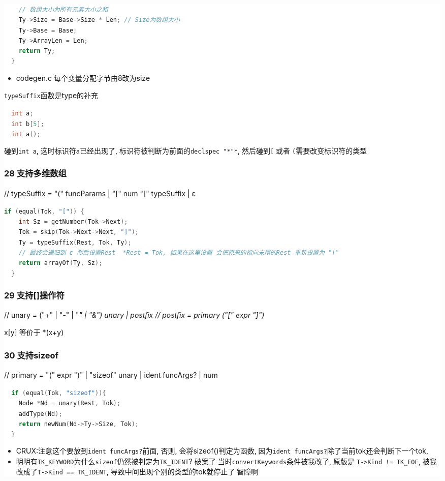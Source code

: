   ```c
      // 数组大小为所有元素大小之和
      Ty->Size = Base->Size * Len; // Size为数组大小
      Ty->Base = Base;
      Ty->ArrayLen = Len;
      return Ty;
    }
  ```
- codegen.c
  每个变量分配字节由8改为size


`typeSuffix`函数是type的补充
```c
  int a;
  int b[5];
  int a();
```
碰到`int a`, 这时标识符`a`已经出现了, 标识符被判断为前面的`declspec "*"*`, 然后碰到`[` 或者 `(`需要改变标识符的类型

### 28 支持多维数组

// typeSuffix = "(" funcParams | "[" num "]" typeSuffix | ε
```c
if (equal(Tok, "[")) {
    int Sz = getNumber(Tok->Next);
    Tok = skip(Tok->Next->Next, "]");
    Ty = typeSuffix(Rest, Tok, Ty); 
    // 最终会递归到 ε 然后设置Rest  *Rest = Tok, 如果在这里设置 会把原来的指向末尾的Rest 重新设置为 "["
    return arrayOf(Ty, Sz);
  }
```

### 29 支持[]操作符
// unary = ("+" | "-" | "*" | "&") unary | postfix
// postfix = primary ("[" expr "]")*

x[y] 等价于 *(x+y)

### 30 支持sizeof
// primary = "(" expr ")" | "sizeof" unary | ident funcArgs? | num
```c
  if (equal(Tok, "sizeof")){
    Node *Nd = unary(Rest, Tok);
    addType(Nd);
    return newNum(Nd->Ty->Size, Tok);
  }

```
  - CRUX:注意这个要放到`ident funcArgs?`前面, 否则, 会将sizeof()判定为函数, 因为`ident funcArgs?`除了当前tok还会判断下一个tok,
  - 明明有`TK_KEYWORD`为什么`sizeof`仍然被判定为`TK_IDENT`?
    破案了 当时`convertKeywords`条件被我改了, 原版是 `T->Kind != TK_EOF`, 被我改成了`T->Kind == TK_IDENT`, 导致中间出现个别的类型的tok就停止了 智障啊 
